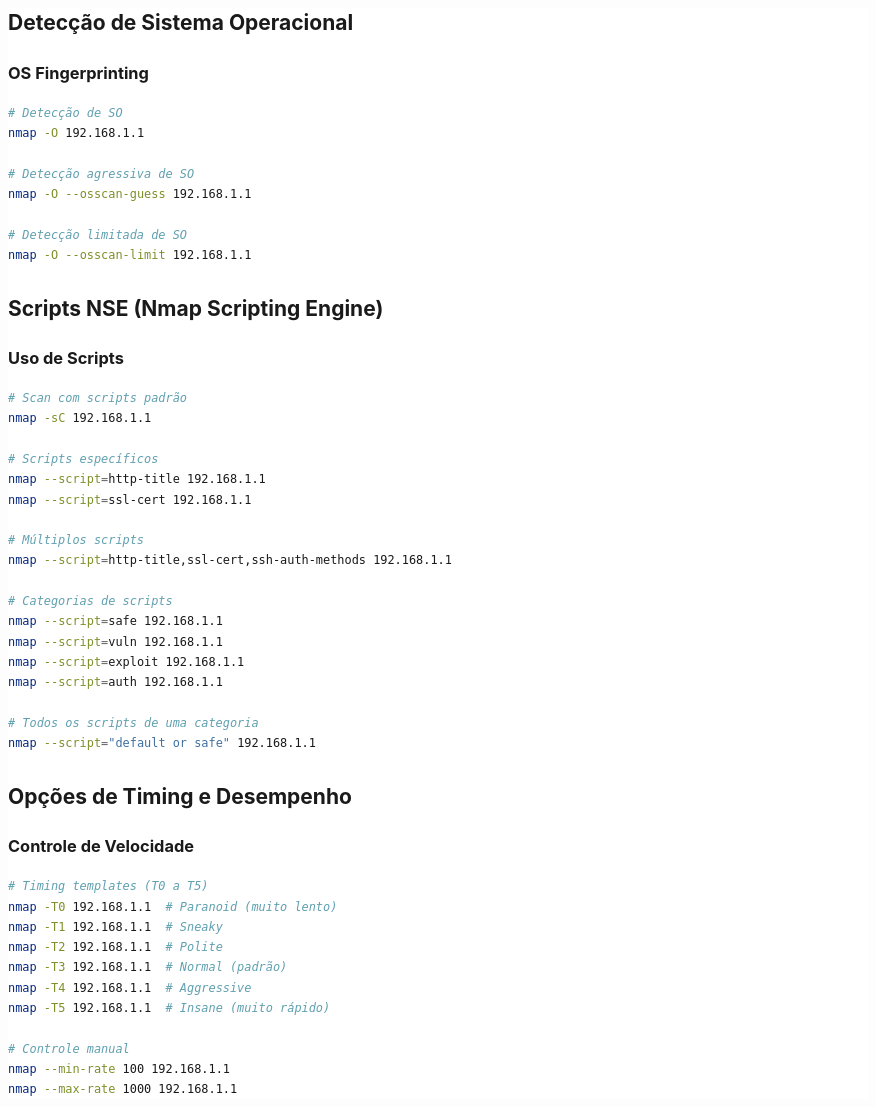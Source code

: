## Detecção de Sistema Operacional

### OS Fingerprinting
```bash
# Detecção de SO
nmap -O 192.168.1.1

# Detecção agressiva de SO
nmap -O --osscan-guess 192.168.1.1

# Detecção limitada de SO
nmap -O --osscan-limit 192.168.1.1
```

## Scripts NSE (Nmap Scripting Engine)

### Uso de Scripts
```bash
# Scan com scripts padrão
nmap -sC 192.168.1.1

# Scripts específicos
nmap --script=http-title 192.168.1.1
nmap --script=ssl-cert 192.168.1.1

# Múltiplos scripts
nmap --script=http-title,ssl-cert,ssh-auth-methods 192.168.1.1

# Categorias de scripts
nmap --script=safe 192.168.1.1
nmap --script=vuln 192.168.1.1
nmap --script=exploit 192.168.1.1
nmap --script=auth 192.168.1.1

# Todos os scripts de uma categoria
nmap --script="default or safe" 192.168.1.1
```

## Opções de Timing e Desempenho

### Controle de Velocidade
```bash
# Timing templates (T0 a T5)
nmap -T0 192.168.1.1  # Paranoid (muito lento)
nmap -T1 192.168.1.1  # Sneaky
nmap -T2 192.168.1.1  # Polite
nmap -T3 192.168.1.1  # Normal (padrão)
nmap -T4 192.168.1.1  # Aggressive
nmap -T5 192.168.1.1  # Insane (muito rápido)

# Controle manual
nmap --min-rate 100 192.168.1.1
nmap --max-rate 1000 192.168.1.1
```

